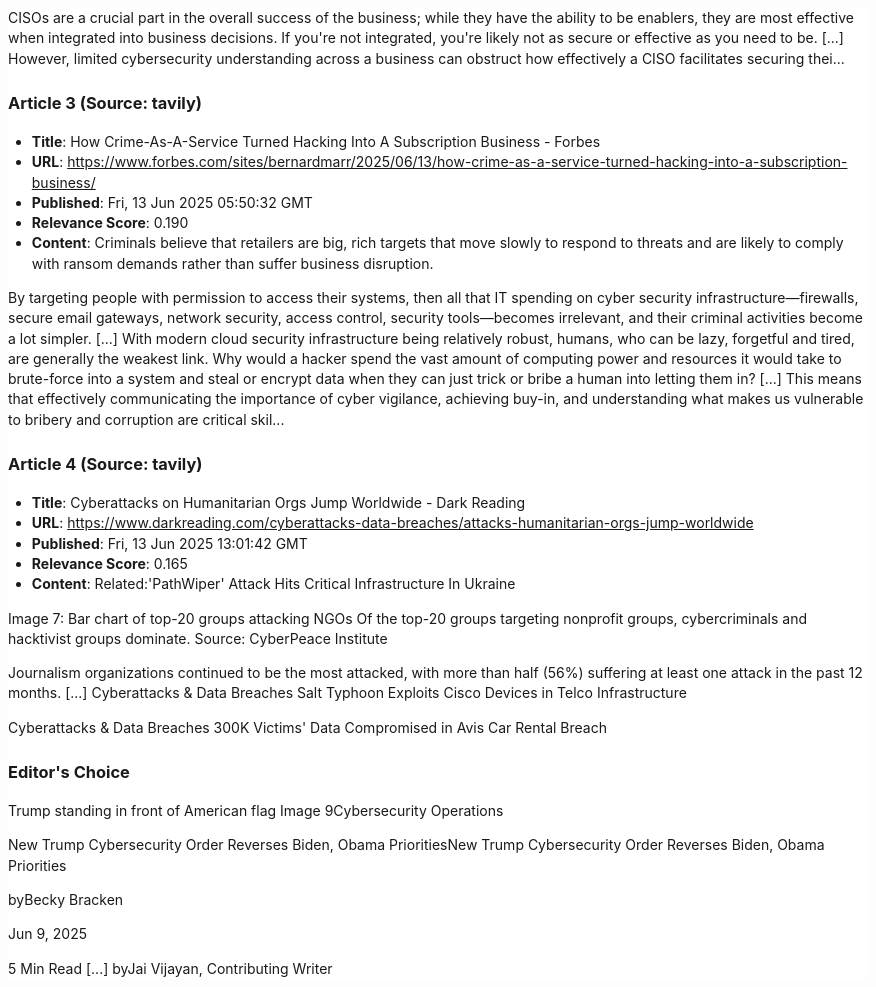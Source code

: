 CISOs are a crucial part in the overall success of the business; while they have the ability to be enablers, they are most effective when integrated into business decisions. If you're not integrated, you're likely not as secure or effective as you need to be. [...] However, limited cybersecurity understanding across a business can obstruct how effectively a CISO facilitates securing thei...

### Article 3 (Source: tavily)
- **Title**: How Crime-As-A-Service Turned Hacking Into A Subscription Business - Forbes
- **URL**: https://www.forbes.com/sites/bernardmarr/2025/06/13/how-crime-as-a-service-turned-hacking-into-a-subscription-business/
- **Published**: Fri, 13 Jun 2025 05:50:32 GMT
- **Relevance Score**: 0.190
- **Content**: Criminals believe that retailers are big, rich targets that move slowly to respond to threats and are likely to comply with ransom demands rather than suffer business disruption.

By targeting people with permission to access their systems, then all that IT spending on cyber security infrastructure—firewalls, secure email gateways, network security, access control, security tools—becomes irrelevant, and their criminal activities become a lot simpler. [...] With modern cloud security infrastructure being relatively robust, humans, who can be lazy, forgetful and tired, are generally the weakest link. Why would a hacker spend the vast amount of computing power and resources it would take to brute-force into a system and steal or encrypt data when they can just trick or bribe a human into letting them in? [...] This means that effectively communicating the importance of cyber vigilance, achieving buy-in, and understanding what makes us vulnerable to bribery and corruption are critical skil...

### Article 4 (Source: tavily)
- **Title**: Cyberattacks on Humanitarian Orgs Jump Worldwide - Dark Reading
- **URL**: https://www.darkreading.com/cyberattacks-data-breaches/attacks-humanitarian-orgs-jump-worldwide
- **Published**: Fri, 13 Jun 2025 13:01:42 GMT
- **Relevance Score**: 0.165
- **Content**: Related:'PathWiper' Attack Hits Critical Infrastructure In Ukraine

Image 7: Bar chart of top-20 groups attacking NGOs
Of the top-20 groups targeting nonprofit groups, cybercriminals and hacktivist groups dominate. Source: CyberPeace Institute

Journalism organizations continued to be the most attacked, with more than half (56%) suffering at least one attack in the past 12 months. [...] Cyberattacks & Data Breaches Salt Typhoon Exploits Cisco Devices in Telco Infrastructure

Cyberattacks & Data Breaches 300K Victims' Data Compromised in Avis Car Rental Breach

### Editor's Choice

Trump standing in front of American flag Image 9Cybersecurity Operations

New Trump Cybersecurity Order Reverses Biden, Obama PrioritiesNew Trump Cybersecurity Order Reverses Biden, Obama Priorities

byBecky Bracken

Jun 9, 2025

5 Min Read [...] byJai Vijayan, Contributing Writer
